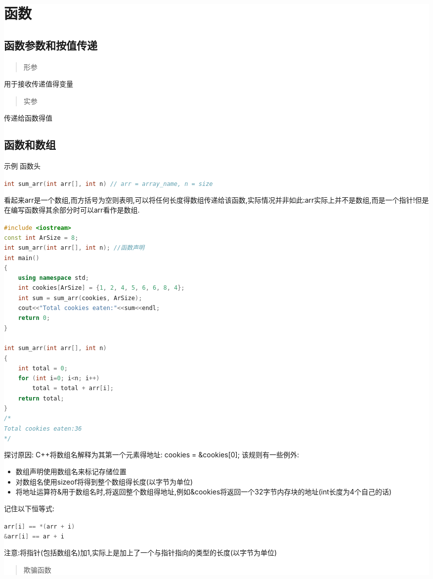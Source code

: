 # 函数
## 函数参数和按值传递
> 形参

用于接收传递值得变量

> 实参

传递给函数得值

## 函数和数组
示例
函数头
```cpp
int sum_arr(int arr[], int n) // arr = array_name, n = size
```
看起来arr是一个数组,而方括号为空则表明,可以将任何长度得数组传递给该函数,实际情况并非如此:arr实际上并不是数组,而是一个指针!但是在编写函数得其余部分时可以arr看作是数组.
```cpp
#include <iostream>
const int ArSize = 8;
int sum_arr(int arr[], int n); //函数声明
int main()
{
    using namespace std;
    int cookies[ArSize] = {1, 2, 4, 5, 6, 6, 8, 4};
    int sum = sum_arr(cookies, ArSize);
    cout<<"Total cookies eaten:"<<sum<<endl;
    return 0;
}

int sum_arr(int arr[], int n)
{
    int total = 0;
    for (int i=0; i<n; i++)
        total = total + arr[i];
    return total;
}
/*
Total cookies eaten:36
*/
```

探讨原因:
C++将数组名解释为其第一个元素得地址:
cookies = &cookies[0];
该规则有一些例外:
- 数组声明使用数组名来标记存储位置
- 对数组名使用sizeof将得到整个数组得长度(以字节为单位)
- 将地址运算符&用于数组名时,将返回整个数组得地址,例如&cookies将返回一个32字节内存块的地址(int长度为4个自己的话)

记住以下恒等式:
```cpp
arr[i] == *(arr + i)
&arr[i] == ar + i
```
注意:将指针(包括数组名)加1,实际上是加上了一个与指针指向的类型的长度(以字节为单位)
> 欺骗函数
